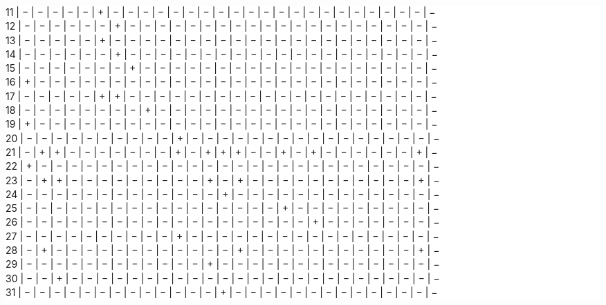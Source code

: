  11   | −           | −      | −     | −          | −            | +       | −        | −     | −     | −     | −     | −     | −         | −      | −     | −     | −        | −          | −         | −          | −     | −        | −      | −     | −     | −     | −       | −     
 12   | −           | −      | −     | −          | −            | −       | +        | −     | −     | −     | −     | −     | −         | −      | −     | −     | −        | −          | −         | −          | −     | −        | −      | −     | −     | −     | −       | −     
 13   | −           | −      | −     | −          | −            | +       | −        | −     | −     | −     | −     | −     | −         | −      | −     | −     | −        | −          | −         | −          | −     | −        | −      | −     | −     | −     | −       | −     
 14   | −           | −      | −     | −          | −            | −       | +        | −     | −     | −     | −     | −     | −         | −      | −     | −     | −        | −          | −         | −          | −     | −        | −      | −     | −     | −     | −       | −     
 15   | −           | −      | −     | −          | −            | −       | −        | +     | −     | −     | −     | −     | −         | −      | −     | −     | −        | −          | −         | −          | −     | −        | −      | −     | −     | −     | −       | −     
 16   | +           | −      | −     | −          | −            | −       | −        | −     | −     | −     | −     | −     | −         | −      | −     | −     | −        | −          | −         | −          | −     | −        | −      | −     | −     | −     | −       | −     
 17   | −           | −      | −     | −          | −            | +       | +        | −     | −     | −     | −     | −     | −         | −      | −     | −     | −        | −          | −         | −          | −     | −        | −      | −     | −     | −     | −       | −     
 18   | −           | −      | −     | −          | −            | −       | −        | −     | +     | −     | −     | −     | −         | −      | −     | −     | −        | −          | −         | −          | −     | −        | −      | −     | −     | −     | −       | −     
 19   | +           | −      | −     | −          | −            | −       | −        | −     | −     | −     | −     | −     | −         | −      | −     | −     | −        | −          | −         | −          | −     | −        | −      | −     | −     | −     | −       | −     
 20   | −           | −      | −     | −          | −            | −       | −        | −     | −     | −     | +     | −     | −         | −      | −     | −     | −        | −          | −         | −          | −     | −        | −      | −     | −     | −     | −       | −     
 21   | −           | +      | +     | −          | −            | −       | −        | −     | −     | −     | +     | −     | +         | +      | +     | −     | −        | +          | −         | +          | −     | −        | −      | −     | −     | −     | +       | −     
 22   | +           | −      | −     | −          | −            | −       | −        | −     | −     | −     | −     | −     | −         | −      | −     | −     | −        | −          | −         | −          | −     | −        | −      | −     | −     | −     | −       | −     
 23   | −           | +      | +     | −          | −            | −       | −        | −     | −     | −     | −     | −     | +         | −      | +     | −     | −        | −          | −         | −          | −     | −        | −      | −     | −     | −     | +       | −     
 24   | −           | −      | −     | −          | −            | −       | −        | −     | −     | −     | −     | −     | −         | +      | −     | −     | −        | −          | −         | −          | −     | −        | −      | −     | −     | −     | −       | −     
 25   | −           | −      | −     | −          | −            | −       | −        | −     | −     | −     | −     | −     | −         | −      | −     | −     | −        | +          | −         | −          | −     | −        | −      | −     | −     | −     | −       | −     
 26   | −           | −      | −     | −          | −            | −       | −        | −     | −     | −     | −     | −     | −         | −      | −     | −     | −        | −          | −         | +          | −     | −        | −      | −     | −     | −     | −       | −     
 27   | −           | −      | −     | −          | −            | −       | −        | −     | −     | −     | +     | −     | −         | −      | −     | −     | −        | −          | −         | −          | −     | −        | −      | −     | −     | −     | −       | −     
 28   | −           | +      | −     | −          | −            | −       | −        | −     | −     | −     | −     | −     | −         | −      | +     | −     | −        | −          | −         | −          | −     | −        | −      | −     | −     | −     | +       | −     
 29   | −           | −      | −     | −          | −            | −       | −        | −     | −     | −     | −     | −     | +         | −      | −     | −     | −        | −          | −         | −          | −     | −        | −      | −     | −     | −     | −       | −     
 30   | −           | −      | +     | −          | −            | −       | −        | −     | −     | −     | −     | −     | −         | −      | −     | −     | −        | −          | −         | −          | −     | −        | −      | −     | −     | −     | −       | −     
 31   | −           | −      | −     | −          | −            | −       | −        | −     | −     | −     | −     | −     | −         | +      | −     | −     | −        | −          | −         | −          | −     | −        | −      | −     | −     | −     | −       | −     